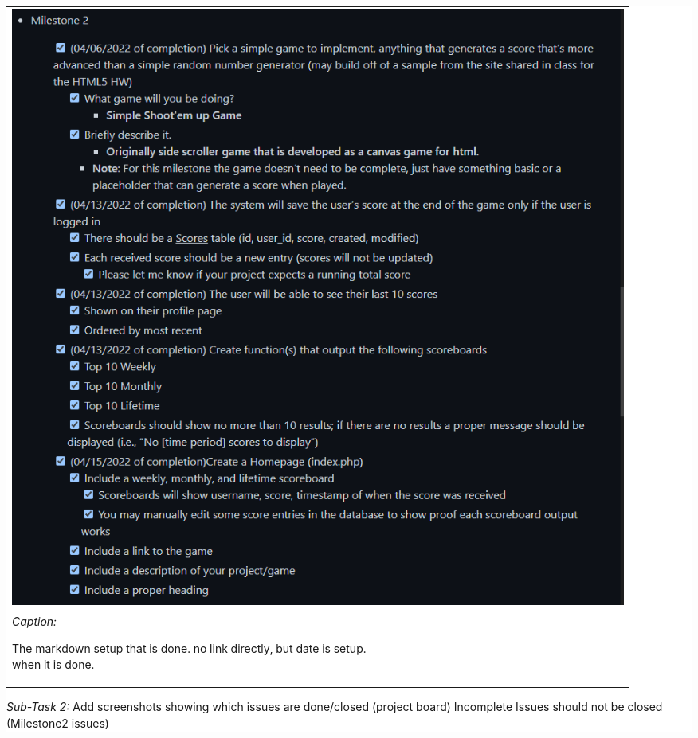 <tr><td><table><tr><td><img width="768px" src="https://github.com/nekozye/IT202-010/blob/Milestone2/pictures/Project/Milestone%202/code/markdown.png?raw=true"/></td></tr>
<tr><td> <em>Caption:</em> <p>The markdown setup that is done. no link directly, but date is setup.<br>when it is done.<br></p>
</td></tr>
</table></td></tr>
<tr><td> <em>Sub-Task 2: </em> Add screenshots showing which issues are done/closed (project board) Incomplete Issues should not be closed (Milestone2 issues)</td></tr>